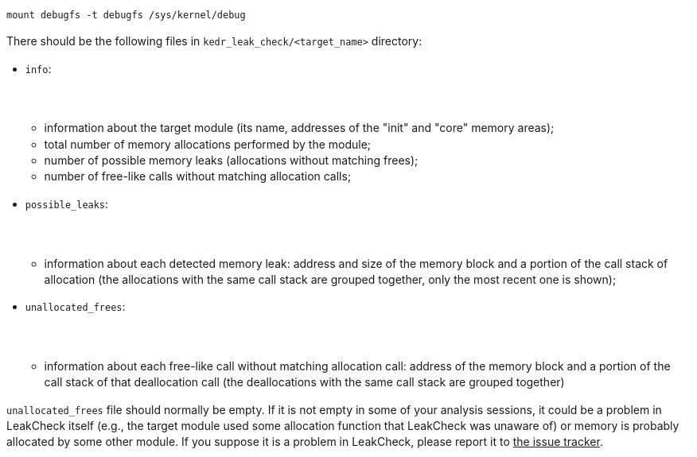 ```
mount debugfs -t debugfs /sys/kernel/debug
```


There should be the following files in `kedr_leak_check/<target_name>` directory:


<ul><li>

<code>info</code>:<br>
<br>
<br>
<ul><li>
information about the target module (its name, addresses of the "init" and "core" memory areas);<br>
</li>
<li>
total number of memory allocations performed by the module;<br>
</li>
<li>
number of possible memory leaks (allocations without matching frees);<br>
</li>
<li>
number of free-like calls without matching allocation calls;<br>
</li>
</ul></li>
<li>

<code>possible_leaks</code>:<br>
<br>
<br>
<ul><li>
information about each detected memory leak: address and size of the memory block and a portion of the call stack of allocation (the allocations with the same call stack are grouped together, only the most recent one is shown);<br>
</li>
</ul></li>
<li>

<code>unallocated_frees</code>:<br>
<br>
<br>
<ul><li>
information about each free-like call without  matching allocation call: address of the memory block and a portion of the call stack of that deallocation call (the deallocations with the same call stack are grouped together)<br>
</li>
</ul></li>
</ul>

`unallocated_frees` file should normally be empty. If it is not empty
in some of your analysis sessions, it could be a problem in LeakCheck itself (e.g., the target module used some allocation
function that LeakCheck was unaware of) or memory is probably allocated by some other module. If you suppose it is a problem in LeakCheck, please report it to [the issue tracker](http://code.google.com/p/kedr/issues/).
